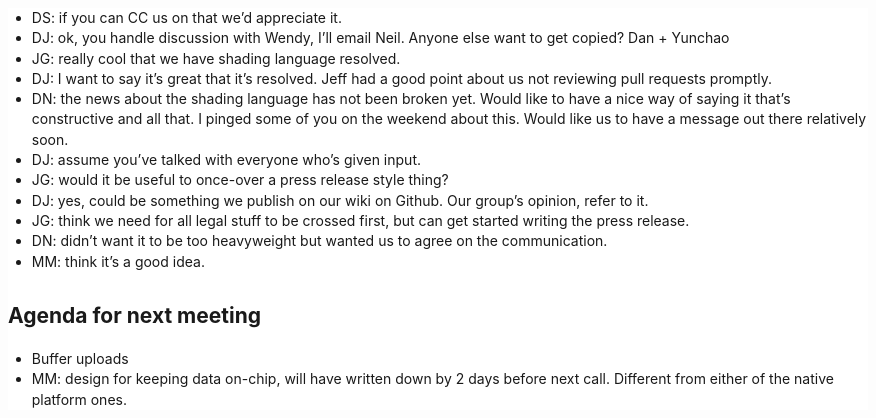 *   DS: if you can CC us on that we’d appreciate it.
*   DJ: ok, you handle discussion with Wendy, I’ll email Neil. Anyone else want to get copied? Dan + Yunchao
*   JG: really cool that we have shading language resolved.
*   DJ: I want to say it’s great that it’s resolved. Jeff had a good point about us not reviewing pull requests promptly.
*   DN: the news about the shading language has not been broken yet. Would like to have a nice way of saying it that’s constructive and all that. I pinged some of you on the weekend about this. Would like us to have a message out there relatively soon.
*   DJ: assume you’ve talked with everyone who’s given input.
*   JG: would it be useful to once-over a press release style thing?
*   DJ: yes, could be something we publish on our wiki on Github. Our group’s opinion, refer to it.
*   JG: think we need for all legal stuff to be crossed first, but can get started writing the press release.
*   DN: didn’t want it to be too heavyweight but wanted us to agree on the communication.
*   MM: think it’s a good idea.


## Agenda for next meeting



*   Buffer uploads
*   MM: design for keeping data on-chip, will have written down by 2 days before next call. Different from either of the native platform ones.
